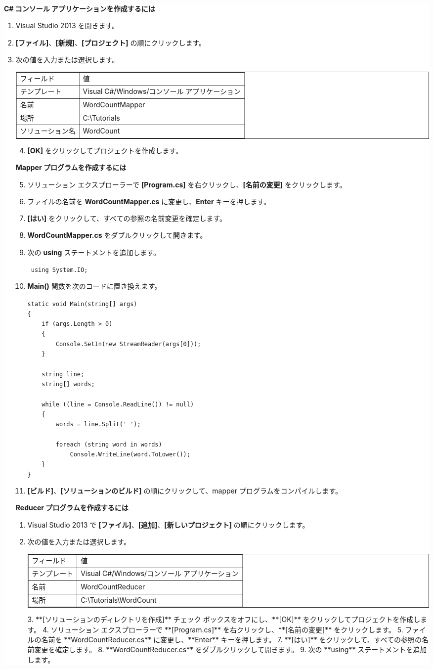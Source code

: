 **C# コンソール アプリケーションを作成するには**

1. Visual Studio 2013 を開きます。
2. **[ファイル]**、**[新規]**、**[プロジェクト]** の順にクリックします。
3. 次の値を入力または選択します。

	<table border="1">
<tr><td>フィールド</td><td>値</td></tr>
<tr><td>テンプレート</td><td>Visual C#/Windows/コンソール アプリケーション</td></tr>
<tr><td>名前</td><td>WordCountMapper</td></tr>
<tr><td>場所</td><td>C:\Tutorials</td></tr>
<tr><td>ソリューション名</td><td>WordCount</td></tr>
</table>
	
4. **[OK]** をクリックしてプロジェクトを作成します。

**Mapper プログラムを作成するには**

5. ソリューション エクスプローラーで **[Program.cs]** を右クリックし、**[名前の変更]** をクリックします。
6. ファイルの名前を **WordCountMapper.cs** に変更し、**Enter** キーを押します。
7. **[はい]** をクリックして、すべての参照の名前変更を確定します。
8. **WordCountMapper.cs** をダブルクリックして開きます。
9. 次の **using** ステートメントを追加します。

		using System.IO;

10. **Main()** 関数を次のコードに置き換えます。

		static void Main(string[] args)
		{
		    if (args.Length > 0)
		    {
		        Console.SetIn(new StreamReader(args[0]));
		    }
		
		    string line;
		    string[] words;
		
		    while ((line = Console.ReadLine()) != null)
		    {
		        words = line.Split(' ');
		
		        foreach (string word in words)
		            Console.WriteLine(word.ToLower());
		    }
		}

11. **[ビルド]**、**[ソリューションのビルド]** の順にクリックして、mapper プログラムをコンパイルします。


**Reducer プログラムを作成するには**

1. Visual Studio 2013 で **[ファイル]**、**[追加]**、**[新しいプロジェクト]** の順にクリックします。
2. 次の値を入力または選択します。

	<table border="1">
<tr><td>フィールド</td><td>値</td></tr>
<tr><td>テンプレート</td><td>Visual C#/Windows/コンソール アプリケーション</td></tr>
<tr><td>名前</td><td>WordCountReducer</td></tr>
<tr><td>場所</td><td>C:\Tutorials\WordCount</td></tr>
</table>
3. **[ソリューションのディレクトリを作成]** チェック ボックスをオフにし、**[OK]** をクリックしてプロジェクトを作成します。
4. ソリューション エクスプローラーで **[Program.cs]** を右クリックし、**[名前の変更]** をクリックします。
5. ファイルの名前を **WordCountReducer.cs** に変更し、**Enter** キーを押します。
7. **[はい]** をクリックして、すべての参照の名前変更を確定します。
8. **WordCountReducer.cs** をダブルクリックして開きます。
9. 次の **using** ステートメントを追加します。


[azure-purchase-options]: http://azure.microsoft.com/pricing/purchase-options/
[azure-member-offers]: http://azure.microsoft.com/pricing/member-offers/
[azure-free-trial]: http://azure.microsoft.com/pricing/free-trial/
[hdinsight-develop-mapreduce]: hdinsight-develop-deploy-java-mapreduce.md
[hdinsight-submit-jobs]: hdinsight-submit-hadoop-jobs-programmatically.md
[hdinsight-get-started-emulator]: ../hdinsight-get-started-emulator.md
[hdinsight-emulator-wasb]: ../hdinsight-get-started-emulator.md#blobstorage
[hdinsight-upload-data]: hdinsight-upload-data.md
[hdinsight-storage]: ../hdinsight-use-blob-storage.md
[hdinsight-admin-powershell]: hdinsight-administer-use-powershell.md
[hdinsight-use-hive]: hdinsight-use-hive.md
[hdinsight-use-pig]: hdinsight-use-pig.md
[hdinsight-ODBC]: hdinsight-connect-excel-hive-ODBC-driver.md
[hdinsight-power-query]: hdinsight-connect-excel-power-query.md
[powershell-PSCredential]: http://social.technet.microsoft.com/wiki/contents/articles/4546.working-with-passwords-secure-strings-and-credentials-in-windows-powershell.aspx
[powershell-install]: ../powershell-install-configure.md
[image-hdi-wordcountdiagram]: ./media/hdinsight-hadoop-develop-deploy-streaming-jobs/HDI.WordCountDiagram.gif "MapReduce ワード カウント アプリケーションのフロー"